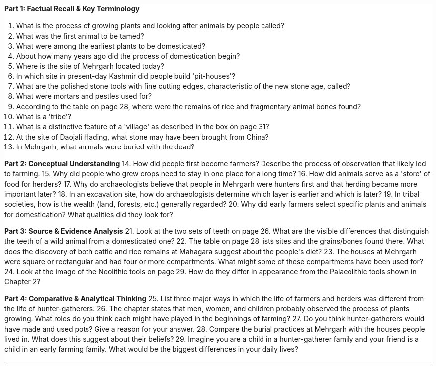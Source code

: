 **Part 1: Factual Recall & Key Terminology**
1.  What is the process of growing plants and looking after animals by people called?
2.  What was the first animal to be tamed?
3.  What were among the earliest plants to be domesticated?
4.  About how many years ago did the process of domestication begin?
5.  Where is the site of Mehrgarh located today?
6.  In which site in present-day Kashmir did people build 'pit-houses'?
7.  What are the polished stone tools with fine cutting edges, characteristic of the new stone age, called?
8.  What were mortars and pestles used for?
9.  According to the table on page 28, where were the remains of rice and fragmentary animal bones found?
10. What is a 'tribe'?
11. What is a distinctive feature of a 'village' as described in the box on page 31?
12. At the site of Daojali Hading, what stone may have been brought from China?
13. In Mehrgarh, what animals were buried with the dead?

**Part 2: Conceptual Understanding**
14. How did people first become farmers? Describe the process of observation that likely led to farming.
15. Why did people who grew crops need to stay in one place for a long time?
16. How did animals serve as a 'store' of food for herders?
17. Why do archaeologists believe that people in Mehrgarh were hunters first and that herding became more important later?
18. In an excavation site, how do archaeologists determine which layer is earlier and which is later?
19. In tribal societies, how is the wealth (land, forests, etc.) generally regarded?
20. Why did early farmers select specific plants and animals for domestication? What qualities did they look for?

**Part 3: Source & Evidence Analysis**
21. Look at the two sets of teeth on page 26. What are the visible differences that distinguish the teeth of a wild animal from a domesticated one?
22. The table on page 28 lists sites and the grains/bones found there. What does the discovery of both cattle and rice remains at Mahagara suggest about the people's diet?
23. The houses at Mehrgarh were square or rectangular and had four or more compartments. What might some of these compartments have been used for?
24. Look at the image of the Neolithic tools on page 29. How do they differ in appearance from the Palaeolithic tools shown in Chapter 2?

**Part 4: Comparative & Analytical Thinking**
25. List three major ways in which the life of farmers and herders was different from the life of hunter-gatherers.
26. The chapter states that men, women, and children probably observed the process of plants growing. What roles do you think each might have played in the beginnings of farming?
27. Do you think hunter-gatherers would have made and used pots? Give a reason for your answer.
28. Compare the burial practices at Mehrgarh with the houses people lived in. What does this suggest about their beliefs?
29. Imagine you are a child in a hunter-gatherer family and your friend is a child in an early farming family. What would be the biggest differences in your daily lives?

---
